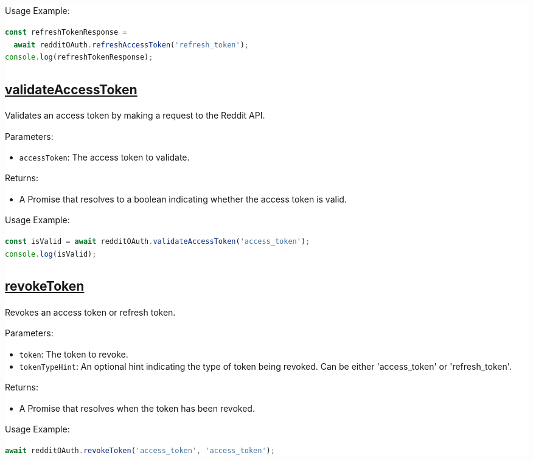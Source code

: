 Usage Example:

```typescript
const refreshTokenResponse =
  await redditOAuth.refreshAccessToken('refresh_token');
console.log(refreshTokenResponse);
```

## [validateAccessToken](./docs/validateAccessToken.md)

Validates an access token by making a request to the Reddit API.

Parameters:

- `accessToken`: The access token to validate.

Returns:

- A Promise that resolves to a boolean indicating whether the access token is valid.

Usage Example:

```typescript
const isValid = await redditOAuth.validateAccessToken('access_token');
console.log(isValid);
```

## [revokeToken](./docs/revokeToken.md)

Revokes an access token or refresh token.

Parameters:

- `token`: The token to revoke.
- `tokenTypeHint`: An optional hint indicating the type of token being revoked. Can be either 'access_token' or 'refresh_token'.

Returns:

- A Promise that resolves when the token has been revoked.

Usage Example:

```typescript
await redditOAuth.revokeToken('access_token', 'access_token');
```
